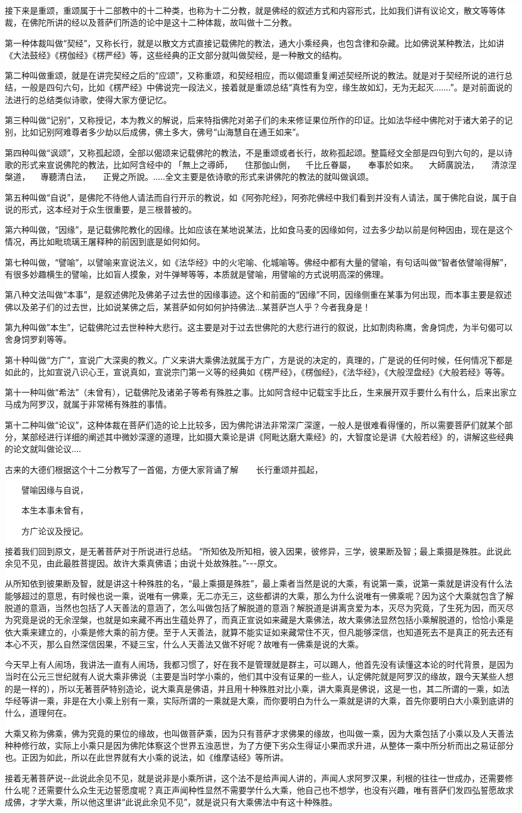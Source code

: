 接下来是重颂，重颂属于十二部教中的十二种类，也称为十二分教，就是佛经的叙述方式和内容形式，比如我们讲有议论文，散文等等体裁，在佛陀所讲的经以及菩萨们所造的论中是这十二种体裁，故叫做十二分教。

第一种体裁叫做“契经”，又称长行，就是以散文方式直接记载佛陀的教法，通大小乘经典，也包含律和杂藏。比如佛说某种教法，比如讲《大法鼓经》《楞伽经》《楞严经》等，这些经典的正文部分就叫做契经，是一种散文的结构。

第二种叫做重颂，就是在讲完契经之后的“应颂”，又称重颂，和契经相应，而以偈颂重复阐述契经所说的教法。就是对于契经所说的进行总结，一般是四句六句，比如《楞严经》中佛说完一段法义，接着就是重颂总结“真性有为空，缘生故如幻，无为无起灭.......”。是对前面说的法进行的总结类似诗歌，使得大家方便记忆。

第三种叫做“记别”，又称授记，本为教义的解说，后来特指佛陀对弟子们的未来修证果位所作的印证。比如法华经中佛陀对于诸大弟子的记别，比如记别阿难尊者多少劫以后成佛，佛土多大，佛号“山海慧自在通王如来”。

第四种叫做“讽颂”，又称孤起颂，全部以偈颂来记载佛陀的教法，不是重颂或者长行，故称孤起颂。整篇经文全部是四句到六句的，是以诗歌的形式来宣说佛陀的教法，比如阿含经中的
「無上之導師，　　住那伽山側，
　千比丘眷屬，　　奉事於如來。
　大師廣說法，　　清涼涅槃道，
　專聽清白法，　　正覺之所說。.....全文主要是依诗歌的形式来讲佛陀的教法的就叫做讽颂。

第五种叫做“自说”，是佛陀不待他人请法而自行开示的教说，如《阿弥陀经》，阿弥陀佛经中我们看到并没有人请法，属于佛陀自说，属于自说的形式，这本经对于众生很重要，是三根普被的。

第六种叫做，“因缘”，是记载佛陀教化的因缘。比如应该在某地说某法，比如食马麦的因缘如何，过去多少劫以前是何种因由，现在是这个情况，再比如毗琉璃王屠释种的前因到底是如何如何。

第七种叫做，“譬喻”，以譬喻来宣说法义，如《法华经》中的火宅喻、化城喻等。佛经中都有大量的譬喻，有句话叫做“智者依譬喻得解”，有很多妙趣横生的譬喻，比如盲人摸象，对牛弹琴等等，本质就是譬喻，用譬喻的方式说明高深的佛理。

第八种文法叫做“本事”，是叙述佛陀及佛弟子过去世的因缘事迹。这个和前面的“因缘”不同，因缘侧重在某事为何出现，而本事主要是叙述佛以及弟子们的过去世，比如说某佛之后，某菩萨如何如何护持佛法...某菩萨岂人乎？今者我身是！

第九种叫做”本生”，记载佛陀过去世种种大悲行。这主要是对于过去世佛陀的大悲行进行的叙说，比如割肉称鹰，舍身饲虎，为半句偈可以舍身饲罗刹等等。

第十种叫做“方广”，宣说广大深奥的教义。广义来讲大乘佛法就属于方广，方是说的决定的，真理的，广是说的任何时候，任何情况下都是如此的，比如宣说八识心王，宣说真如，宣说宗门第一义等的经典如《楞严经》，《楞伽经》，《法华经》，《大般涅盘经》《大般若经》等等。

第十一种叫做“希法”（未曾有），记载佛陀及诸弟子等希有殊胜之事。比如阿含经中记载宝手比丘，生来展开双手要什么有什么，后来出家立马成为阿罗汉，就属于非常稀有殊胜的事情。

第十二种叫做“论议”，这种体裁在菩萨们造的论上比较多，因为佛陀讲法非常深广深邃，一般人是很难看得懂的，所以需要菩萨们就某个部分，某部经进行详细的阐述其中微妙深邃的道理，比如摄大乘论是讲《阿毗达磨大乘经》的，大智度论是讲《大般若经》的，讲解这些经典的论文就叫做论议....

古来的大德们根据这个十二分教写了一首偈，方便大家背诵了解
　   长行重颂并孤起，

　　譬喻因缘与自说，

　　本生本事未曾有，

　　方广论议及授记。

接着我们回到原文，是无著菩萨对于所说进行总结。
“所知依及所知相，彼入因果，彼修异，三学，彼果断及智；最上乘摄是殊胜。此说此余见不见，由此最胜菩提因。故许大乘真佛语；由说十处故殊胜。”---原文。

从所知依到彼果断及智，就是讲这十种殊胜的名，“最上乘摄是殊胜”，最上乘者当然是说的大乘，有说第一乘，说第一乘就是讲没有什么法能够超过的意思，有时候也说一乘，说唯有一佛乘，无二亦无三，这些都讲的大乘，那么为什么说唯有一佛乘呢？因为这个大乘就包含了解脱道的意涵，当然也包括了人天善法的意涵了，怎么叫做包括了解脱道的意涵？解脱道是讲离贪爱为本，灭尽为究竟，了生死为因，而灭尽为究竟是说的无余涅槃，也就是如来藏不再出生蕴处界了，而真正宣说如来藏是大乘佛法，故大乘佛法显然包括小乘解脱道的，恰恰小乘是依大乘来建立的，小乘是修大乘的前方便。至于人天善法，就算不能实证如来藏常住不灭，但凡能够深信，也知道死去不是真正的死去还有本心不灭，那么自然深信因果，不疑三宝，什么人天善法又做不好呢？故唯有一佛乘是说的大乘。

今天早上有人闹场，我讲法一直有人闹场，我都习惯了，好在我不是管理就是群主，可以踢人，他首先没有读懂这本论的时代背景，是因为当时在公元三世纪就有人说大乘非佛说（主要是当时学小乘的，他们其中没有证果的一些人，认定佛陀就是阿罗汉的缘故，跟今天某些人想的是一样的），所以无著菩萨特别造论，说大乘真是佛语，并且用十种殊胜对比小乘，讲大乘真是佛说，这是一也，其二所谓的一乘，如法华经等讲一乘，非是在大小乘上别有一乘，实际所谓的一乘就是大乘，而你要明白为什么一乘就是讲的大乘，首先你要明白大小乘到底讲的什么，道理何在。

大乘又称为佛乘，佛为究竟的果位的缘故，也叫做菩萨乘，因为只有菩萨才求佛果的缘故，也叫做一乘，因为大乘包括了小乘以及人天善法种种修行故，实际上小乘只是因为佛陀体察这个世界五浊恶世，为了方便下劣众生得证小果而求升进，从整体一乘中所分析而出之易证部分也。正因为如此，所以在此世界就有大小乘的说法，如《维摩诘经》等所讲。

接着无著菩萨说--此说此余见不见，就是说非是小乘所讲，这个法不是给声闻人讲的，声闻人求阿罗汉果，利根的往往一世成办，还需要修什么呢？还需要什么众生无边誓愿度呢？真正声闻种性显然不需要学什么大乘，他自己也不想学，也没有兴趣，唯有菩萨们发四弘誓愿故求成佛，才学大乘，所以他这里讲“此说此余见不见”，就是说只有大乘佛法中有这十种殊胜。
